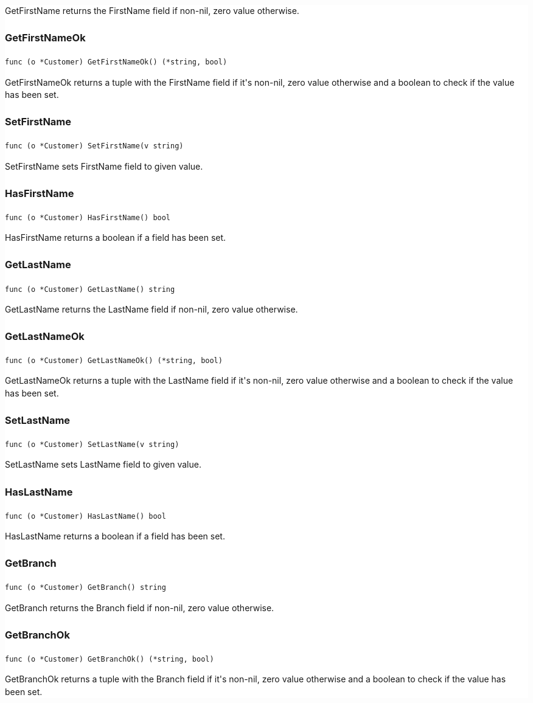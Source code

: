 GetFirstName returns the FirstName field if non-nil, zero value otherwise.

### GetFirstNameOk

`func (o *Customer) GetFirstNameOk() (*string, bool)`

GetFirstNameOk returns a tuple with the FirstName field if it's non-nil, zero value otherwise
and a boolean to check if the value has been set.

### SetFirstName

`func (o *Customer) SetFirstName(v string)`

SetFirstName sets FirstName field to given value.

### HasFirstName

`func (o *Customer) HasFirstName() bool`

HasFirstName returns a boolean if a field has been set.

### GetLastName

`func (o *Customer) GetLastName() string`

GetLastName returns the LastName field if non-nil, zero value otherwise.

### GetLastNameOk

`func (o *Customer) GetLastNameOk() (*string, bool)`

GetLastNameOk returns a tuple with the LastName field if it's non-nil, zero value otherwise
and a boolean to check if the value has been set.

### SetLastName

`func (o *Customer) SetLastName(v string)`

SetLastName sets LastName field to given value.

### HasLastName

`func (o *Customer) HasLastName() bool`

HasLastName returns a boolean if a field has been set.

### GetBranch

`func (o *Customer) GetBranch() string`

GetBranch returns the Branch field if non-nil, zero value otherwise.

### GetBranchOk

`func (o *Customer) GetBranchOk() (*string, bool)`

GetBranchOk returns a tuple with the Branch field if it's non-nil, zero value otherwise
and a boolean to check if the value has been set.

